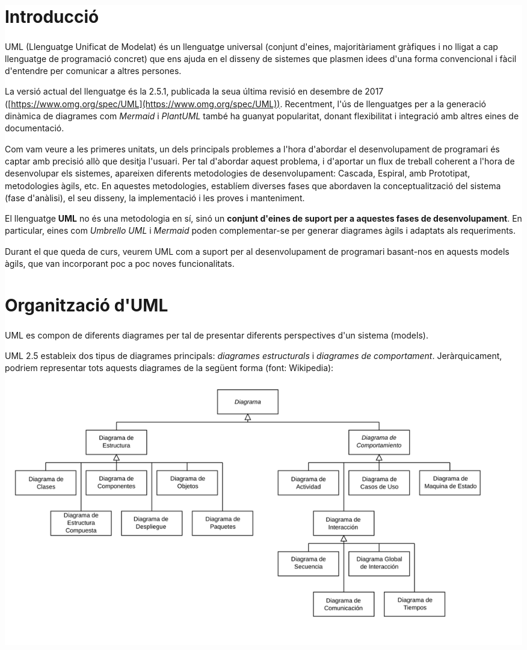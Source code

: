 
# Introducció

UML (Llenguatge Unificat de Modelat) és un llenguatge universal (conjunt d'eines, majoritàriament gràfiques i no lligat a cap llenguatge de programació concret) que ens ajuda en el disseny de sistemes que plasmen idees d'una forma convencional i fàcil d'entendre per comunicar a altres persones.

La versió actual del llenguatge és la 2.5.1, publicada la seua última revisió en desembre de 2017 ([https://www.omg.org/spec/UML](https://www.omg.org/spec/UML)). Recentment, l'ús de llenguatges per a la generació dinàmica de diagrames com *Mermaid* i *PlantUML* també ha guanyat popularitat, donant flexibilitat i integració amb altres eines de documentació.

Com vam veure a les primeres unitats, un dels principals problemes a l'hora d'abordar el desenvolupament de programari és captar amb precisió allò que desitja l'usuari. Per tal d'abordar aquest problema, i d'aportar un flux de treball coherent a l'hora de desenvolupar els sistemes, apareixen diferents metodologies de desenvolupament: Cascada, Espiral, amb Prototipat, metodologies àgils, etc. En aquestes metodologies, establíem diverses fases que abordaven la conceptualització del sistema (fase d'anàlisi), el seu disseny, la implementació i les proves i manteniment.

El llenguatge **UML** no és una metodologia en sí, sinó un **conjunt d'eines de suport per a aquestes fases de desenvolupament**. En particular, eines com *Umbrello UML* i *Mermaid* poden complementar-se per generar diagrames àgils i adaptats als requeriments.

Durant el que queda de curs, veurem UML com a suport per al desenvolupament de programari basant-nos en aquests models àgils, que van incorporant poc a poc noves funcionalitats.

# Organització d'UML

UML es compon de diferents diagrames per tal de presentar diferents perspectives d'un sistema (models).

UML 2.5 estableix dos tipus de diagrames principals: *diagrames estructurals* i *diagrames de comportament*. Jeràrquicament, podriem representar tots aquests diagrames de la següent forma (font: Wikipedia):

![Conjunt de diagrames d'UML](./img/diagramesUML.png)
